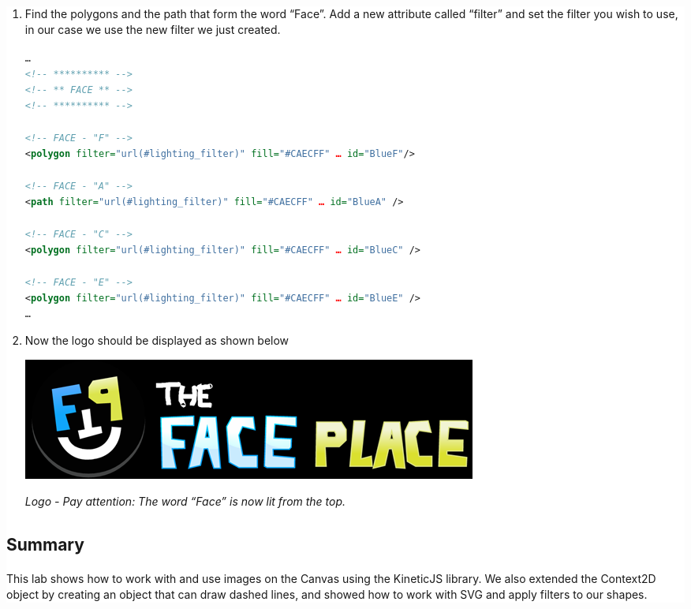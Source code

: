 1.	Find the polygons and the path that form the word “Face”. Add a new attribute called “filter” and set the filter you wish to use, in our case we use the new filter we just created.

	<!-- mark:7,10,13,16 -->
	````XML
	…
	<!-- ********** -->
	<!-- ** FACE ** -->
	<!-- ********** -->
		
	<!-- FACE - "F" -->
	<polygon filter="url(#lighting_filter)" fill="#CAECFF" … id="BlueF"/>
		 
	<!-- FACE - "A" -->
	<path filter="url(#lighting_filter)" fill="#CAECFF" … id="BlueA" />
		 
	<!-- FACE - "C" -->
	<polygon filter="url(#lighting_filter)" fill="#CAECFF" … id="BlueC" />
		 
	<!-- FACE - "E" -->
	<polygon filter="url(#lighting_filter)" fill="#CAECFF" … id="BlueE" />
	…
	````
	
1.	Now the logo should be displayed as shown below
	
	![Face Place Logo lit from the top](images/face-place-logo-lit-from-the-top.png?raw=true)
 
	_Logo - Pay attention: The word “Face” is now lit from the top._

## Summary ##

This lab shows how to work with and use images on the Canvas using the KineticJS library. We also extended the Context2D object by creating an object that can draw dashed lines, and showed how to work with SVG and apply filters to our shapes.